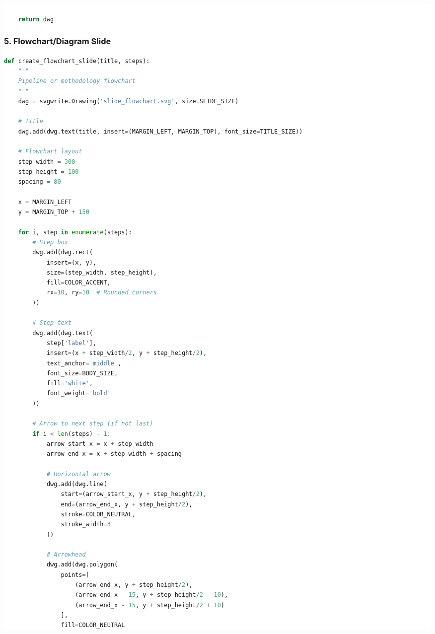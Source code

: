 ```python

    return dwg
```

### 5. Flowchart/Diagram Slide
```python
def create_flowchart_slide(title, steps):
    """
    Pipeline or methodology flowchart
    """
    dwg = svgwrite.Drawing('slide_flowchart.svg', size=SLIDE_SIZE)

    # Title
    dwg.add(dwg.text(title, insert=(MARGIN_LEFT, MARGIN_TOP), font_size=TITLE_SIZE))

    # Flowchart layout
    step_width = 300
    step_height = 100
    spacing = 80

    x = MARGIN_LEFT
    y = MARGIN_TOP + 150

    for i, step in enumerate(steps):
        # Step box
        dwg.add(dwg.rect(
            insert=(x, y),
            size=(step_width, step_height),
            fill=COLOR_ACCENT,
            rx=10, ry=10  # Rounded corners
        ))

        # Step text
        dwg.add(dwg.text(
            step['label'],
            insert=(x + step_width/2, y + step_height/2),
            text_anchor='middle',
            font_size=BODY_SIZE,
            fill='white',
            font_weight='bold'
        ))

        # Arrow to next step (if not last)
        if i < len(steps) - 1:
            arrow_start_x = x + step_width
            arrow_end_x = x + step_width + spacing

            # Horizontal arrow
            dwg.add(dwg.line(
                start=(arrow_start_x, y + step_height/2),
                end=(arrow_end_x, y + step_height/2),
                stroke=COLOR_NEUTRAL,
                stroke_width=3
            ))

            # Arrowhead
            dwg.add(dwg.polygon(
                points=[
                    (arrow_end_x, y + step_height/2),
                    (arrow_end_x - 15, y + step_height/2 - 10),
                    (arrow_end_x - 15, y + step_height/2 + 10)
                ],
                fill=COLOR_NEUTRAL
```